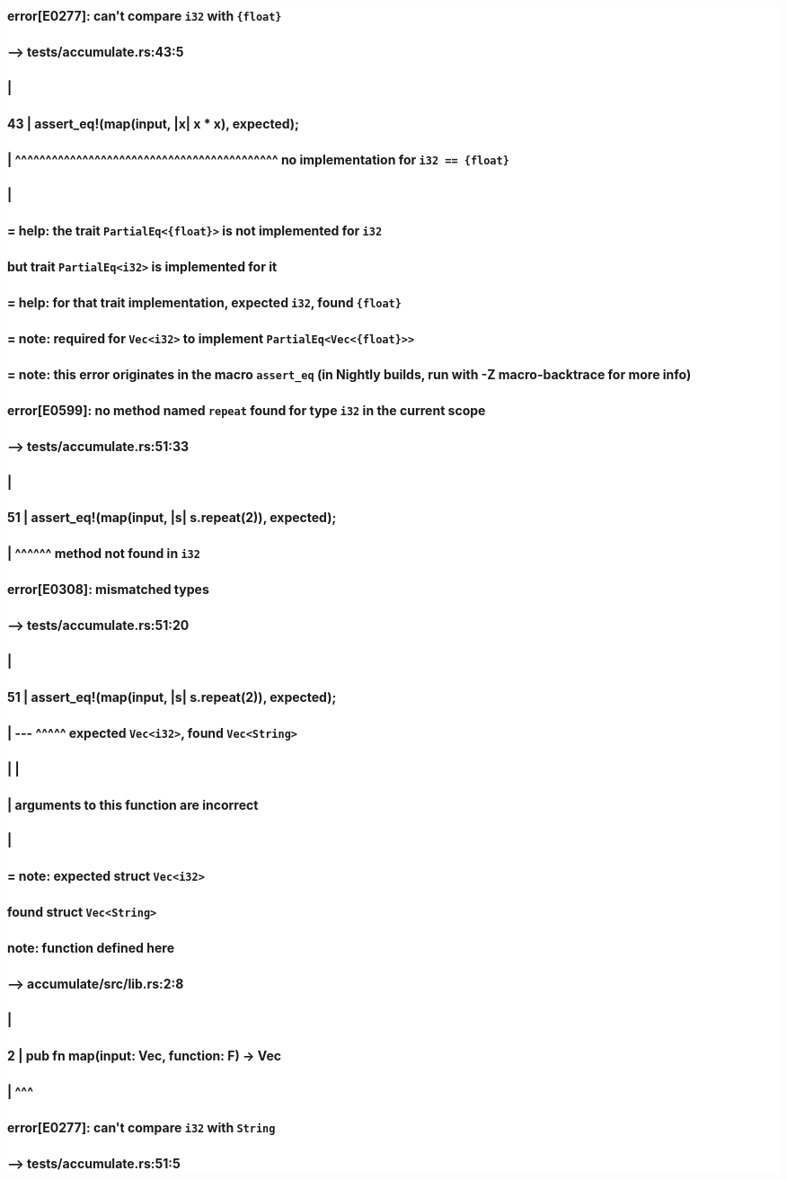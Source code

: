 #### error[E0277]: can't compare `i32` with `{float}`  
####   --> tests/accumulate.rs:43:5  
####    |  
#### 43 |     assert_eq!(map(input, |x| x * x), expected);  
####    |     ^^^^^^^^^^^^^^^^^^^^^^^^^^^^^^^^^^^^^^^^^^^ no implementation for `i32 == {float}`  
####    |  
####    = help: the trait `PartialEq<{float}>` is not implemented for `i32`  
####            but trait `PartialEq<i32>` is implemented for it  
####    = help: for that trait implementation, expected `i32`, found `{float}`  
####    = note: required for `Vec<i32>` to implement `PartialEq<Vec<{float}>>`  
####    = note: this error originates in the macro `assert_eq` (in Nightly builds, run with -Z macro-backtrace for more info)  
####   
#### error[E0599]: no method named `repeat` found for type `i32` in the current scope  
####   --> tests/accumulate.rs:51:33  
####    |  
#### 51 |     assert_eq!(map(input, |s| s.repeat(2)), expected);  
####    |                                 ^^^^^^ method not found in `i32`  
####   
#### error[E0308]: mismatched types  
####   --> tests/accumulate.rs:51:20  
####    |  
#### 51 |     assert_eq!(map(input, |s| s.repeat(2)), expected);  
####    |                --- ^^^^^ expected `Vec<i32>`, found `Vec<String>`  
####    |                |  
####    |                arguments to this function are incorrect  
####    |  
####    = note: expected struct `Vec<i32>`  
####               found struct `Vec<String>`  
#### note: function defined here  
####   --> accumulate/src/lib.rs:2:8  
####    |  
#### 2  | pub fn map<F>(input: Vec<i32>, function: F) -> Vec<i32>   
####    |        ^^^  
####   
#### error[E0277]: can't compare `i32` with `String`  
####   --> tests/accumulate.rs:51:5  